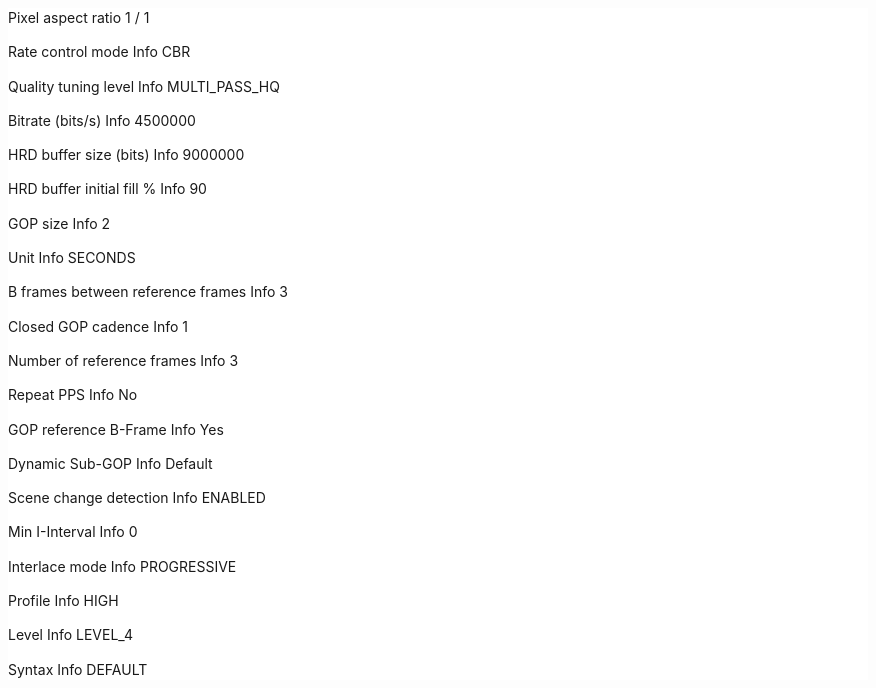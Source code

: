 Pixel aspect ratio
1 / 1

Rate control mode Info
CBR

Quality tuning level Info
MULTI_PASS_HQ

Bitrate (bits/s) Info
4500000

HRD buffer size (bits) Info
9000000

HRD buffer initial fill % Info
90

GOP size Info
2

Unit Info
SECONDS

B frames between reference frames Info
3

Closed GOP cadence Info
1

Number of reference frames Info
3

Repeat PPS Info
No

GOP reference B-Frame Info
Yes

Dynamic Sub-GOP Info
Default

Scene change detection Info
ENABLED

Min I-Interval Info
0

Interlace mode Info
PROGRESSIVE

Profile Info
HIGH

Level Info
LEVEL_4

Syntax Info
DEFAULT
